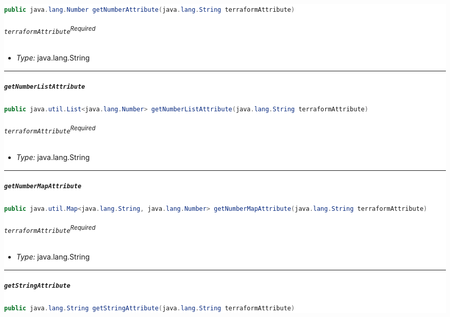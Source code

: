 ```java
public java.lang.Number getNumberAttribute(java.lang.String terraformAttribute)
```

###### `terraformAttribute`<sup>Required</sup> <a name="terraformAttribute" id="@cdktf/provider-kubernetes.dataKubernetesResource.DataKubernetesResourceMetadataOutputReference.getNumberAttribute.parameter.terraformAttribute"></a>

- *Type:* java.lang.String

---

##### `getNumberListAttribute` <a name="getNumberListAttribute" id="@cdktf/provider-kubernetes.dataKubernetesResource.DataKubernetesResourceMetadataOutputReference.getNumberListAttribute"></a>

```java
public java.util.List<java.lang.Number> getNumberListAttribute(java.lang.String terraformAttribute)
```

###### `terraformAttribute`<sup>Required</sup> <a name="terraformAttribute" id="@cdktf/provider-kubernetes.dataKubernetesResource.DataKubernetesResourceMetadataOutputReference.getNumberListAttribute.parameter.terraformAttribute"></a>

- *Type:* java.lang.String

---

##### `getNumberMapAttribute` <a name="getNumberMapAttribute" id="@cdktf/provider-kubernetes.dataKubernetesResource.DataKubernetesResourceMetadataOutputReference.getNumberMapAttribute"></a>

```java
public java.util.Map<java.lang.String, java.lang.Number> getNumberMapAttribute(java.lang.String terraformAttribute)
```

###### `terraformAttribute`<sup>Required</sup> <a name="terraformAttribute" id="@cdktf/provider-kubernetes.dataKubernetesResource.DataKubernetesResourceMetadataOutputReference.getNumberMapAttribute.parameter.terraformAttribute"></a>

- *Type:* java.lang.String

---

##### `getStringAttribute` <a name="getStringAttribute" id="@cdktf/provider-kubernetes.dataKubernetesResource.DataKubernetesResourceMetadataOutputReference.getStringAttribute"></a>

```java
public java.lang.String getStringAttribute(java.lang.String terraformAttribute)
```
